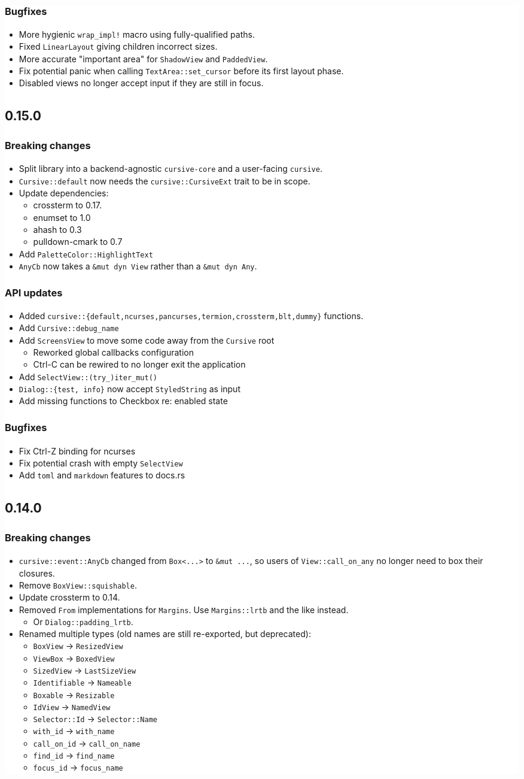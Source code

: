 ### Bugfixes

- More hygienic `wrap_impl!` macro using fully-qualified paths.
- Fixed `LinearLayout` giving children incorrect sizes.
- More accurate "important area" for `ShadowView` and `PaddedView`.
- Fix potential panic when calling `TextArea::set_cursor` before its first layout phase.
- Disabled views no longer accept input if they are still in focus.

## 0.15.0

### Breaking changes

- Split library into a backend-agnostic `cursive-core` and a user-facing `cursive`.
- `Cursive::default` now needs the `cursive::CursiveExt` trait to be in scope.
- Update dependencies:
    - crossterm to 0.17.
    - enumset to 1.0
    - ahash to 0.3
    - pulldown-cmark to 0.7
- Add `PaletteColor::HighlightText`
- `AnyCb` now takes a `&mut dyn View` rather than a `&mut dyn Any`.

### API updates

- Added `cursive::{default,ncurses,pancurses,termion,crossterm,blt,dummy}` functions.
- Add `Cursive::debug_name`
- Add `ScreensView` to move some code away from the `Cursive` root
    - Reworked global callbacks configuration
    - Ctrl-C can be rewired to no longer exit the application
- Add `SelectView::(try_)iter_mut()`
- `Dialog::{test, info}` now accept `StyledString` as input
- Add missing functions to Checkbox re: enabled state

### Bugfixes

- Fix Ctrl-Z binding for ncurses
- Fix potential crash with empty `SelectView`
- Add `toml` and `markdown` features to docs.rs

## 0.14.0

### Breaking changes

- `cursive::event::AnyCb` changed from `Box<...>` to `&mut ...`, so users of
  `View::call_on_any` no longer need to box their closures.
- Remove `BoxView::squishable`.
- Update crossterm to 0.14.
- Removed `From` implementations for `Margins`. Use `Margins::lrtb` and the like instead.
    - Or `Dialog::padding_lrtb`.
- Renamed multiple types (old names are still re-exported, but deprecated):
    - `BoxView` -> `ResizedView`
    - `ViewBox` -> `BoxedView`
    - `SizedView` -> `LastSizeView`
    - `Identifiable` -> `Nameable`
    - `Boxable` -> `Resizable`
    - `IdView` -> `NamedView`
    - `Selector::Id` -> `Selector::Name`
    - `with_id` -> `with_name`
    - `call_on_id` -> `call_on_name`
    - `find_id` -> `find_name`
    - `focus_id` -> `focus_name`
